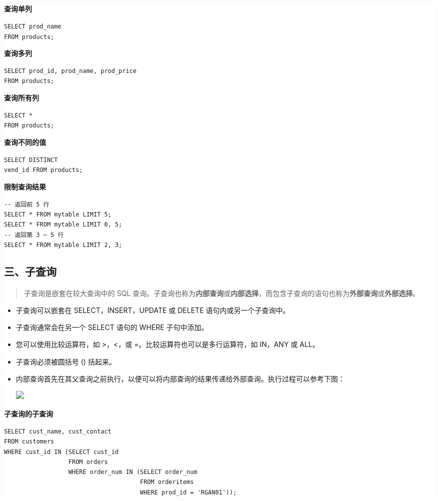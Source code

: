 **查询单列**

```
SELECT prod_name
FROM products;
```

**查询多列**

```
SELECT prod_id, prod_name, prod_price
FROM products;
```

**查询所有列**

```
SELECT *
FROM products;
```

**查询不同的值**

```
SELECT DISTINCT
vend_id FROM products;
```

**限制查询结果**

```
-- 返回前 5 行
SELECT * FROM mytable LIMIT 5;
SELECT * FROM mytable LIMIT 0, 5;
-- 返回第 3 ~ 5 行
SELECT * FROM mytable LIMIT 2, 3;
```

## 三、子查询

> 子查询是嵌套在较大查询中的 SQL 查询。子查询也称为**内部查询**或**内部选择**，而包含子查询的语句也称为**外部查询**或**外部选择**。

*   子查询可以嵌套在 SELECT，INSERT，UPDATE 或 DELETE 语句内或另一个子查询中。

*   子查询通常会在另一个 SELECT 语句的 WHERE 子句中添加。

*   您可以使用比较运算符，如 >，<，或 =。比较运算符也可以是多行运算符，如 IN，ANY 或 ALL。

*   子查询必须被圆括号 () 括起来。

*   内部查询首先在其父查询之前执行，以便可以将内部查询的结果传递给外部查询。执行过程可以参考下图：

    ![](https://upload-images.jianshu.io/upload_images/6943526-ea3ce621c2525d1f?imageMogr2/auto-orient/strip%7CimageView2/2/w/1240)

**子查询的子查询**

```
SELECT cust_name, cust_contact
FROM customers
WHERE cust_id IN (SELECT cust_id
                  FROM orders
                  WHERE order_num IN (SELECT order_num
                                      FROM orderitems
                                      WHERE prod_id = 'RGAN01'));
```
